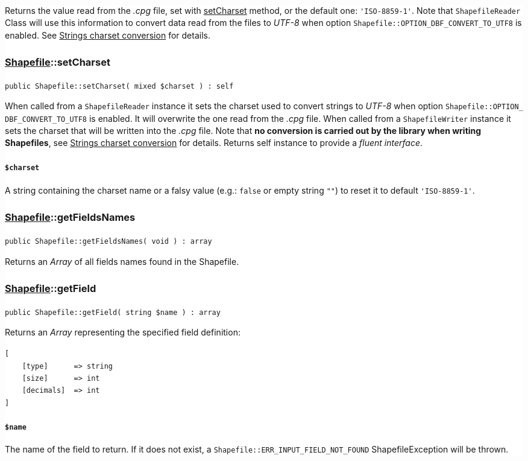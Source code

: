 Returns the value read from the *.cpg* file, set with [setCharset](#shapefilereadersetcharset) method, or the default one: `'ISO-8859-1'`.
Note that `ShapefileReader` Class will use this information to convert data read from the files to *UTF-8* when option `Shapefile::OPTION_DBF_CONVERT_TO_UTF8` is enabled. See [Strings charset conversion](#strings-charset-conversion) for details.



### [Shapefile](#class-shapefileshapefile)::setCharset
```php?start_inline=1
public Shapefile::setCharset( mixed $charset ) : self
```

When called from a `ShapefileReader` instance it sets the charset used to convert strings to *UTF-8* when option `Shapefile::OPTION_DBF_CONVERT_TO_UTF8` is enabled. It will overwrite the one read from the *.cpg* file.
When called from a `ShapefileWriter` instance it sets the charset that will be written into the *.cpg* file. Note that **no conversion is carried out by the library when writing Shapefiles**, see [Strings charset conversion](#strings-charset-conversion) for details.
Returns self instance to provide a *fluent interface*.

#### `$charset`
A string containing the charset name or a falsy value (e.g.: `false` or empty string `""`) to reset it to default `'ISO-8859-1'`.



### [Shapefile](#class-shapefileshapefile)::getFieldsNames
```php?start_inline=1
public Shapefile::getFieldsNames( void ) : array
```

Returns an *Array* of all fields names found in the Shapefile.




### [Shapefile](#class-shapefileshapefile)::getField
```php?start_inline=1
public Shapefile::getField( string $name ) : array
```

Returns an *Array* representing the specified field definition:

```php?start_inline=1
[
    [type]      => string
    [size]      => int
    [decimals]  => int
]
```

#### `$name`
The name of the field to return. If it does not exist, a `Shapefile::ERR_INPUT_FIELD_NOT_FOUND` ShapefileException will be thrown.


